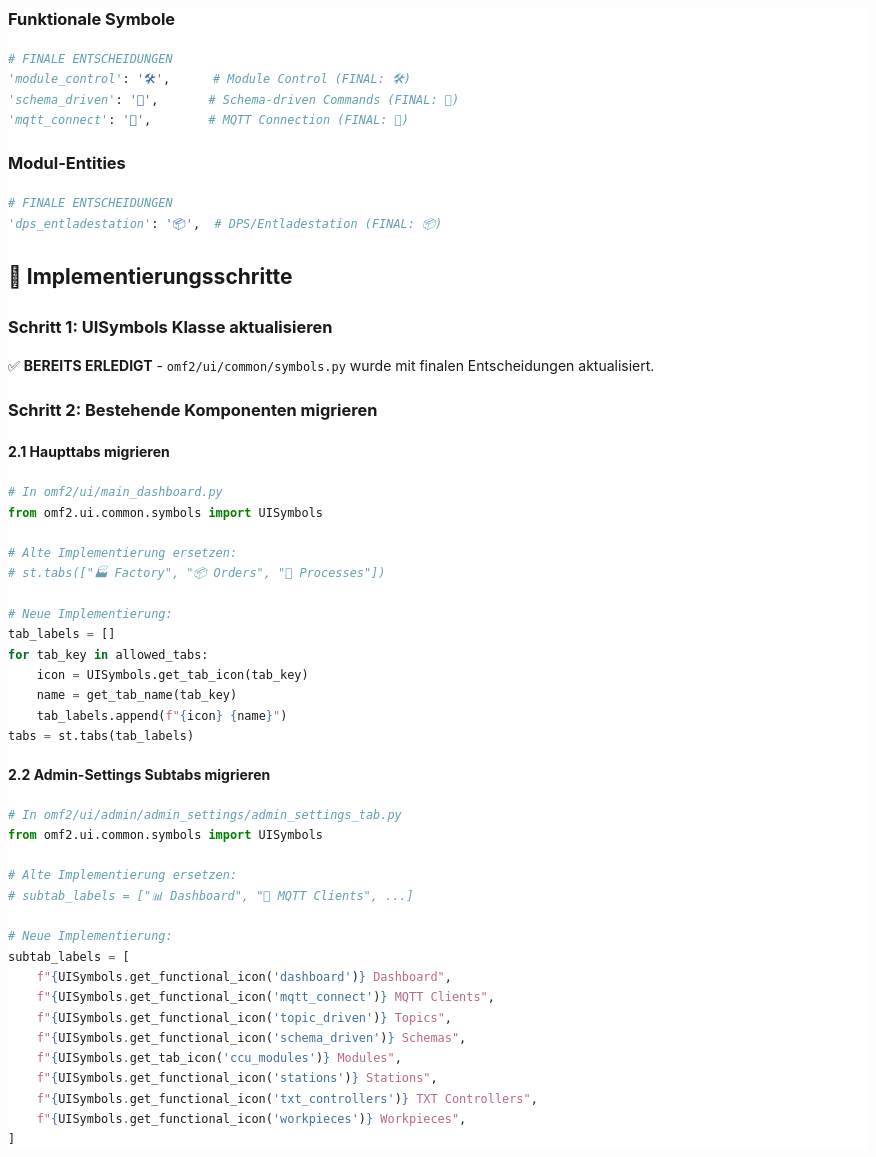 ### **Funktionale Symbole**
```python
# FINALE ENTSCHEIDUNGEN
'module_control': '🛠️',      # Module Control (FINAL: 🛠️)
'schema_driven': '🧩',       # Schema-driven Commands (FINAL: 🧩)
'mqtt_connect': '🔌',        # MQTT Connection (FINAL: 🔌)
```

### **Modul-Entities**
```python
# FINALE ENTSCHEIDUNGEN
'dps_entladestation': '📦',  # DPS/Entladestation (FINAL: 📦)
```

## 🚀 Implementierungsschritte

### **Schritt 1: UISymbols Klasse aktualisieren**
✅ **BEREITS ERLEDIGT** - `omf2/ui/common/symbols.py` wurde mit finalen Entscheidungen aktualisiert.

### **Schritt 2: Bestehende Komponenten migrieren**

#### **2.1 Haupttabs migrieren**
```python
# In omf2/ui/main_dashboard.py
from omf2.ui.common.symbols import UISymbols

# Alte Implementierung ersetzen:
# st.tabs(["🏭 Factory", "📦 Orders", "🔄 Processes"])

# Neue Implementierung:
tab_labels = []
for tab_key in allowed_tabs:
    icon = UISymbols.get_tab_icon(tab_key)
    name = get_tab_name(tab_key)
    tab_labels.append(f"{icon} {name}")
tabs = st.tabs(tab_labels)
```

#### **2.2 Admin-Settings Subtabs migrieren**
```python
# In omf2/ui/admin/admin_settings/admin_settings_tab.py
from omf2.ui.common.symbols import UISymbols

# Alte Implementierung ersetzen:
# subtab_labels = ["📊 Dashboard", "📡 MQTT Clients", ...]

# Neue Implementierung:
subtab_labels = [
    f"{UISymbols.get_functional_icon('dashboard')} Dashboard",
    f"{UISymbols.get_functional_icon('mqtt_connect')} MQTT Clients",
    f"{UISymbols.get_functional_icon('topic_driven')} Topics",
    f"{UISymbols.get_functional_icon('schema_driven')} Schemas",
    f"{UISymbols.get_tab_icon('ccu_modules')} Modules",
    f"{UISymbols.get_functional_icon('stations')} Stations",
    f"{UISymbols.get_functional_icon('txt_controllers')} TXT Controllers",
    f"{UISymbols.get_functional_icon('workpieces')} Workpieces",
]
```
